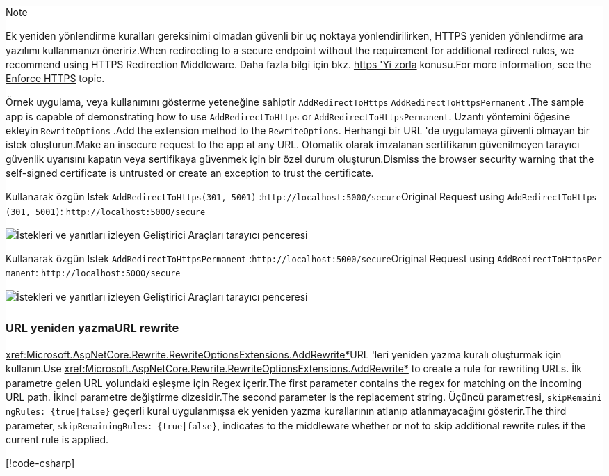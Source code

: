 > [!NOTE]
> <span data-ttu-id="6d68c-216">Ek yeniden yönlendirme kuralları gereksinimi olmadan güvenli bir uç noktaya yönlendirilirken, HTTPS yeniden yönlendirme ara yazılımı kullanmanızı öneririz.</span><span class="sxs-lookup"><span data-stu-id="6d68c-216">When redirecting to a secure endpoint without the requirement for additional redirect rules, we recommend using HTTPS Redirection Middleware.</span></span> <span data-ttu-id="6d68c-217">Daha fazla bilgi için bkz. [https 'Yi zorla](xref:security/enforcing-ssl#require-https) konusu.</span><span class="sxs-lookup"><span data-stu-id="6d68c-217">For more information, see the [Enforce HTTPS](xref:security/enforcing-ssl#require-https) topic.</span></span>

<span data-ttu-id="6d68c-218">Örnek uygulama, veya kullanımını gösterme yeteneğine sahiptir `AddRedirectToHttps` `AddRedirectToHttpsPermanent` .</span><span class="sxs-lookup"><span data-stu-id="6d68c-218">The sample app is capable of demonstrating how to use `AddRedirectToHttps` or `AddRedirectToHttpsPermanent`.</span></span> <span data-ttu-id="6d68c-219">Uzantı yöntemini öğesine ekleyin `RewriteOptions` .</span><span class="sxs-lookup"><span data-stu-id="6d68c-219">Add the extension method to the `RewriteOptions`.</span></span> <span data-ttu-id="6d68c-220">Herhangi bir URL 'de uygulamaya güvenli olmayan bir istek oluşturun.</span><span class="sxs-lookup"><span data-stu-id="6d68c-220">Make an insecure request to the app at any URL.</span></span> <span data-ttu-id="6d68c-221">Otomatik olarak imzalanan sertifikanın güvenilmeyen tarayıcı güvenlik uyarısını kapatın veya sertifikaya güvenmek için bir özel durum oluşturun.</span><span class="sxs-lookup"><span data-stu-id="6d68c-221">Dismiss the browser security warning that the self-signed certificate is untrusted or create an exception to trust the certificate.</span></span>

<span data-ttu-id="6d68c-222">Kullanarak özgün Istek `AddRedirectToHttps(301, 5001)` :`http://localhost:5000/secure`</span><span class="sxs-lookup"><span data-stu-id="6d68c-222">Original Request using `AddRedirectToHttps(301, 5001)`: `http://localhost:5000/secure`</span></span>

![İstekleri ve yanıtları izleyen Geliştirici Araçları tarayıcı penceresi](url-rewriting/_static/add_redirect_to_https.png)

<span data-ttu-id="6d68c-224">Kullanarak özgün Istek `AddRedirectToHttpsPermanent` :`http://localhost:5000/secure`</span><span class="sxs-lookup"><span data-stu-id="6d68c-224">Original Request using `AddRedirectToHttpsPermanent`: `http://localhost:5000/secure`</span></span>

![İstekleri ve yanıtları izleyen Geliştirici Araçları tarayıcı penceresi](url-rewriting/_static/add_redirect_to_https_permanent.png)

### <a name="url-rewrite"></a><span data-ttu-id="6d68c-226">URL yeniden yazma</span><span class="sxs-lookup"><span data-stu-id="6d68c-226">URL rewrite</span></span>

<span data-ttu-id="6d68c-227"><xref:Microsoft.AspNetCore.Rewrite.RewriteOptionsExtensions.AddRewrite*>URL 'leri yeniden yazma kuralı oluşturmak için kullanın.</span><span class="sxs-lookup"><span data-stu-id="6d68c-227">Use <xref:Microsoft.AspNetCore.Rewrite.RewriteOptionsExtensions.AddRewrite*> to create a rule for rewriting URLs.</span></span> <span data-ttu-id="6d68c-228">İlk parametre gelen URL yolundaki eşleşme için Regex içerir.</span><span class="sxs-lookup"><span data-stu-id="6d68c-228">The first parameter contains the regex for matching on the incoming URL path.</span></span> <span data-ttu-id="6d68c-229">İkinci parametre değiştirme dizesidir.</span><span class="sxs-lookup"><span data-stu-id="6d68c-229">The second parameter is the replacement string.</span></span> <span data-ttu-id="6d68c-230">Üçüncü parametresi, `skipRemainingRules: {true|false}` geçerli kural uygulanmışsa ek yeniden yazma kurallarının atlanıp atlanmayacağını gösterir.</span><span class="sxs-lookup"><span data-stu-id="6d68c-230">The third parameter, `skipRemainingRules: {true|false}`, indicates to the middleware whether or not to skip additional rewrite rules if the current rule is applied.</span></span>

[!code-csharp[](url-rewriting/samples/3.x/SampleApp/Startup.cs?name=snippet1&highlight=10-11)]
